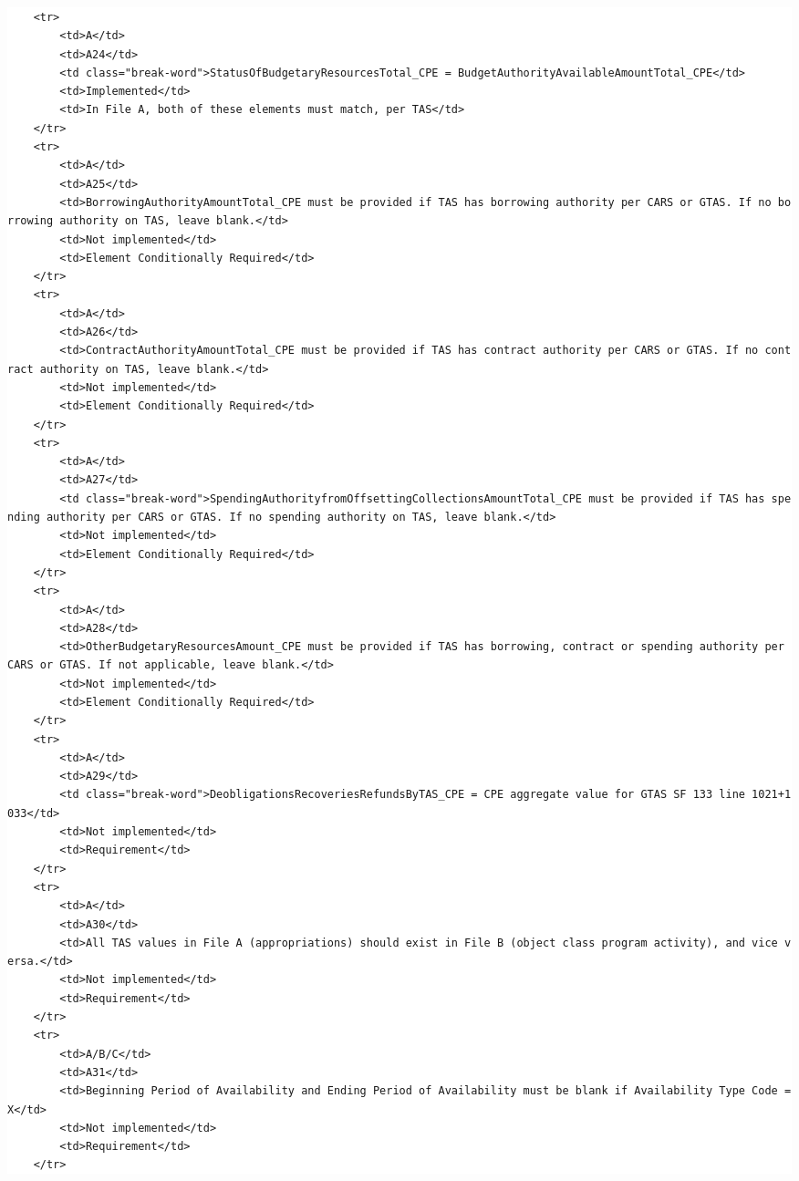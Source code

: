        <tr>
            <td>A</td>
            <td>A24</td>
            <td class="break-word">StatusOfBudgetaryResourcesTotal_CPE = BudgetAuthorityAvailableAmountTotal_CPE</td>
            <td>Implemented</td>
            <td>In File A, both of these elements must match, per TAS</td>
        </tr>
        <tr>
            <td>A</td>
            <td>A25</td>
            <td>BorrowingAuthorityAmountTotal_CPE must be provided if TAS has borrowing authority per CARS or GTAS. If no borrowing authority on TAS, leave blank.</td>
            <td>Not implemented</td>
            <td>Element Conditionally Required</td>
        </tr>
        <tr>
            <td>A</td>
            <td>A26</td>
            <td>ContractAuthorityAmountTotal_CPE must be provided if TAS has contract authority per CARS or GTAS. If no contract authority on TAS, leave blank.</td>
            <td>Not implemented</td>
            <td>Element Conditionally Required</td>
        </tr>
        <tr>
            <td>A</td>
            <td>A27</td>
            <td class="break-word">SpendingAuthorityfromOffsettingCollectionsAmountTotal_CPE must be provided if TAS has spending authority per CARS or GTAS. If no spending authority on TAS, leave blank.</td>
            <td>Not implemented</td>
            <td>Element Conditionally Required</td>
        </tr>
        <tr>
            <td>A</td>
            <td>A28</td>
            <td>OtherBudgetaryResourcesAmount_CPE must be provided if TAS has borrowing, contract or spending authority per CARS or GTAS. If not applicable, leave blank.</td>
            <td>Not implemented</td>
            <td>Element Conditionally Required</td>
        </tr>
        <tr>
            <td>A</td>
            <td>A29</td>
            <td class="break-word">DeobligationsRecoveriesRefundsByTAS_CPE = CPE aggregate value for GTAS SF 133 line 1021+1033</td>
            <td>Not implemented</td>
            <td>Requirement</td>
        </tr>
        <tr>
            <td>A</td>
            <td>A30</td>
            <td>All TAS values in File A (appropriations) should exist in File B (object class program activity), and vice versa.</td>
            <td>Not implemented</td>
            <td>Requirement</td>
        </tr>
        <tr>
            <td>A/B/C</td>
            <td>A31</td>
            <td>Beginning Period of Availability and Ending Period of Availability must be blank if Availability Type Code = X</td>
            <td>Not implemented</td>
            <td>Requirement</td>
        </tr>